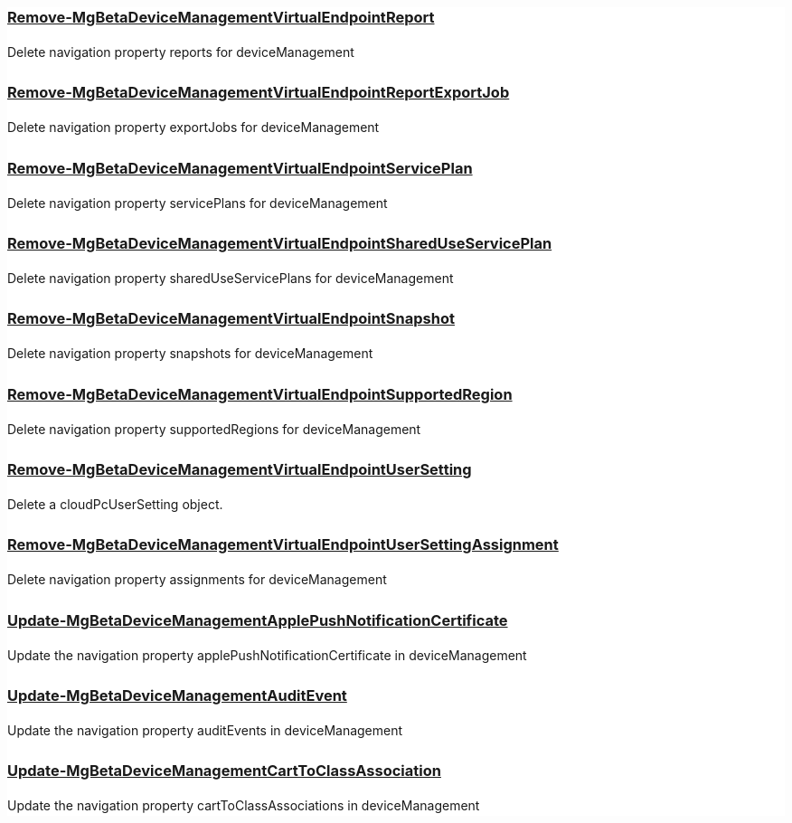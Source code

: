 ### [Remove-MgBetaDeviceManagementVirtualEndpointReport](Remove-MgBetaDeviceManagementVirtualEndpointReport.md)
Delete navigation property reports for deviceManagement

### [Remove-MgBetaDeviceManagementVirtualEndpointReportExportJob](Remove-MgBetaDeviceManagementVirtualEndpointReportExportJob.md)
Delete navigation property exportJobs for deviceManagement

### [Remove-MgBetaDeviceManagementVirtualEndpointServicePlan](Remove-MgBetaDeviceManagementVirtualEndpointServicePlan.md)
Delete navigation property servicePlans for deviceManagement

### [Remove-MgBetaDeviceManagementVirtualEndpointSharedUseServicePlan](Remove-MgBetaDeviceManagementVirtualEndpointSharedUseServicePlan.md)
Delete navigation property sharedUseServicePlans for deviceManagement

### [Remove-MgBetaDeviceManagementVirtualEndpointSnapshot](Remove-MgBetaDeviceManagementVirtualEndpointSnapshot.md)
Delete navigation property snapshots for deviceManagement

### [Remove-MgBetaDeviceManagementVirtualEndpointSupportedRegion](Remove-MgBetaDeviceManagementVirtualEndpointSupportedRegion.md)
Delete navigation property supportedRegions for deviceManagement

### [Remove-MgBetaDeviceManagementVirtualEndpointUserSetting](Remove-MgBetaDeviceManagementVirtualEndpointUserSetting.md)
Delete a cloudPcUserSetting object.

### [Remove-MgBetaDeviceManagementVirtualEndpointUserSettingAssignment](Remove-MgBetaDeviceManagementVirtualEndpointUserSettingAssignment.md)
Delete navigation property assignments for deviceManagement

### [Update-MgBetaDeviceManagementApplePushNotificationCertificate](Update-MgBetaDeviceManagementApplePushNotificationCertificate.md)
Update the navigation property applePushNotificationCertificate in deviceManagement

### [Update-MgBetaDeviceManagementAuditEvent](Update-MgBetaDeviceManagementAuditEvent.md)
Update the navigation property auditEvents in deviceManagement

### [Update-MgBetaDeviceManagementCartToClassAssociation](Update-MgBetaDeviceManagementCartToClassAssociation.md)
Update the navigation property cartToClassAssociations in deviceManagement
